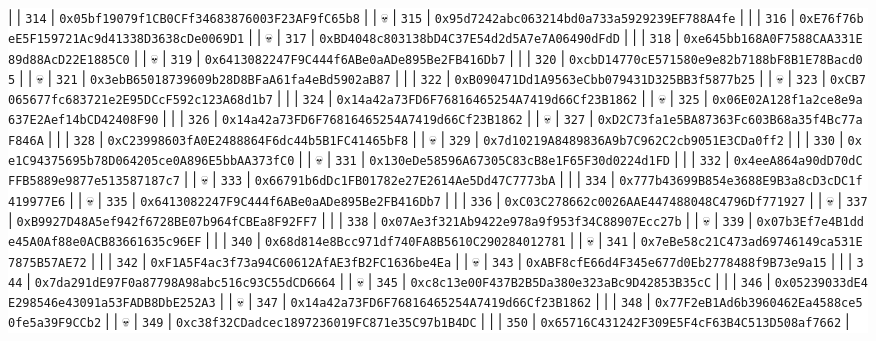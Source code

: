 |  | `314` | `0x05bf19079f1CB0CFf34683876003F23AF9fC65b8` |
| 💀 | `315` | `0x95d7242abc063214bd0a733a5929239EF788A4fe` |
|  | `316` | `0xE76f76beE5F159721Ac9d41338D3638cDe0069D1` |
| 💀 | `317` | `0xBD4048c803138bD4C37E54d2d5A7e7A06490dFdD` |
|  | `318` | `0xe645bb168A0F7588CAA331E89d88AcD22E1885C0` |
| 💀 | `319` | `0x6413082247F9C444f6ABe0aADe895Be2FB416Db7` |
|  | `320` | `0xcbD14770cE571580e9e82b7188bF8B1E78Bacd05` |
| 💀 | `321` | `0x3ebB65018739609b28D8BFaA61fa4eBd5902aB87` |
|  | `322` | `0xB090471Dd1A9563eCbb079431D325BB3f5877b25` |
| 💀 | `323` | `0xCB7065677fc683721e2E95DCcF592c123A68d1b7` |
|  | `324` | `0x14a42a73FD6F76816465254A7419d66Cf23B1862` |
| 💀 | `325` | `0x06E02A128f1a2ce8e9a637E2Aef14bCD42408F90` |
|  | `326` | `0x14a42a73FD6F76816465254A7419d66Cf23B1862` |
| 💀 | `327` | `0xD2C73fa1e5BA87363Fc603B68a35f4Bc77aF846A` |
|  | `328` | `0xC23998603fA0E2488864F6dc44b5B1FC41465bF8` |
| 💀 | `329` | `0x7d10219A8489836A9b7C962C2cb9051E3CDa0ff2` |
|  | `330` | `0xe1C94375695b78D064205ce0A896E5bbAA373fC0` |
| 💀 | `331` | `0x130eDe58596A67305C83cB8e1F65F30d0224d1FD` |
|  | `332` | `0x4eeA864a90dD70dCFFB5889e9877e513587187c7` |
| 💀 | `333` | `0x66791b6dDc1FB01782e27E2614Ae5Dd47C7773bA` |
|  | `334` | `0x777b43699B854e3688E9B3a8cD3cDC1f419977E6` |
| 💀 | `335` | `0x6413082247F9C444f6ABe0aADe895Be2FB416Db7` |
|  | `336` | `0xC03C278662c0026AAE447488048C4796Df771927` |
| 💀 | `337` | `0xB9927D48A5ef942f6728BE07b964fCBEa8F92FF7` |
|  | `338` | `0x07Ae3f321Ab9422e978a9f953f34C88907Ecc27b` |
| 💀 | `339` | `0x07b3Ef7e4B1dde45A0Af88e0ACB83661635c96EF` |
|  | `340` | `0x68d814e8Bcc971df740FA8B5610C290284012781` |
| 💀 | `341` | `0x7eBe58c21C473ad69746149ca531E7875B57AE72` |
|  | `342` | `0xF1A5F4ac3f73a94C60612AfAE3fB2FC1636be4Ea` |
| 💀 | `343` | `0xABF8cfE66d4F345e677d0Eb2778488f9B73e9a15` |
|  | `344` | `0x7da291dE97F0a87798A98abc516c93C55dCD6664` |
| 💀 | `345` | `0xc8c13e00F437B2B5Da380e323aBc9D42853B35cC` |
|  | `346` | `0x05239033dE4E298546e43091a53FADB8DbE252A3` |
| 💀 | `347` | `0x14a42a73FD6F76816465254A7419d66Cf23B1862` |
|  | `348` | `0x77F2eB1Ad6b3960462Ea4588ce50fe5a39F9CCb2` |
| 💀 | `349` | `0xc38f32CDadcec1897236019FC871e35C97b1B4DC` |
|  | `350` | `0x65716C431242F309E5F4cF63B4C513D508af7662` |